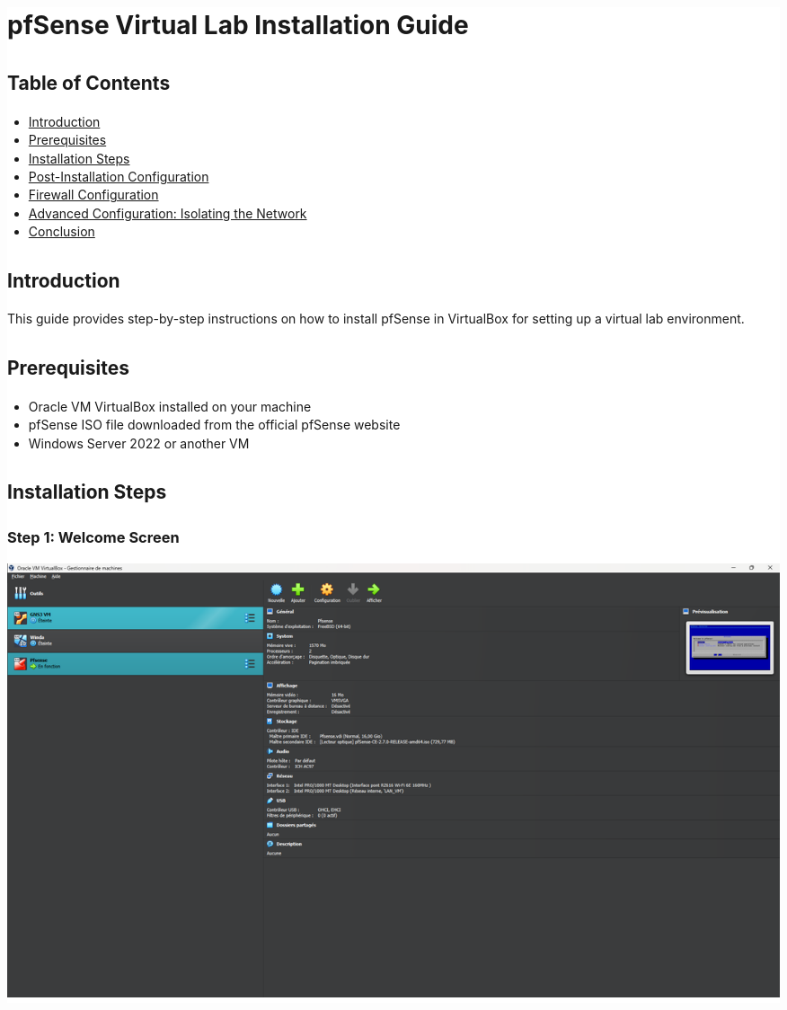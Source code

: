 # pfSense Virtual Lab Installation Guide

## Table of Contents
- [Introduction](#introduction)
- [Prerequisites](#prerequisites)
- [Installation Steps](#installation-steps)
- [Post-Installation Configuration](#post-installation-configuration)
- [Firewall Configuration](#firewall-configuration)
- [Advanced Configuration: Isolating the Network](#advanced-configuration-isolating-the-network)
- [Conclusion](#conclusion)
 
## Introduction
This guide provides step-by-step instructions on how to install pfSense in VirtualBox for setting up a virtual lab environment.

## Prerequisites
- Oracle VM VirtualBox installed on your machine
- pfSense ISO file downloaded from the official pfSense website
- Windows Server 2022 or another VM

## Installation Steps

### Step 1: Welcome Screen
![pfSense Welcome Screen](https://github.com/Skunsara/Pfsense-Configuration/blob/main/Screenshots/1.png)
